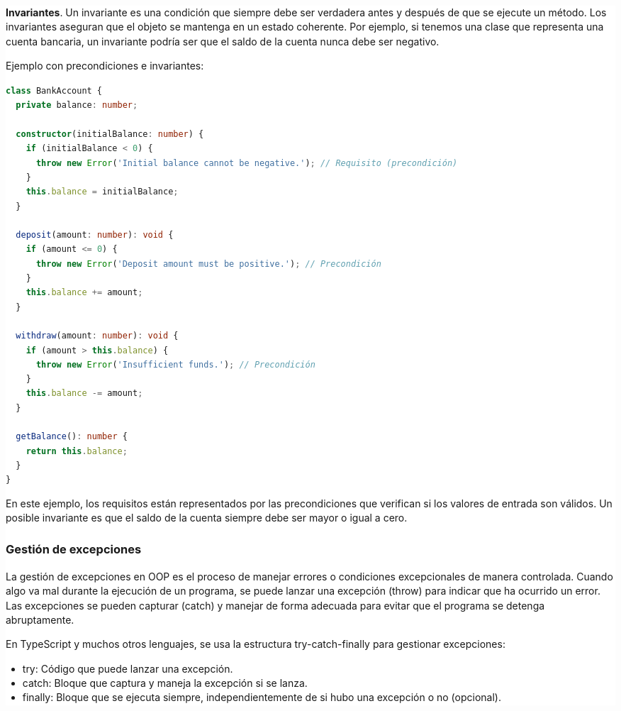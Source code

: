 **Invariantes**. Un invariante es una condición que siempre debe ser verdadera antes y después de que se ejecute un método. Los invariantes aseguran que el objeto se mantenga en un estado coherente. Por ejemplo, si tenemos una clase que representa una cuenta bancaria, un invariante podría ser que el saldo de la cuenta nunca debe ser negativo.

Ejemplo con precondiciones e invariantes:

```typescript
class BankAccount {
  private balance: number;

  constructor(initialBalance: number) {
    if (initialBalance < 0) {
      throw new Error('Initial balance cannot be negative.'); // Requisito (precondición)
    }
    this.balance = initialBalance;
  }

  deposit(amount: number): void {
    if (amount <= 0) {
      throw new Error('Deposit amount must be positive.'); // Precondición
    }
    this.balance += amount;
  }

  withdraw(amount: number): void {
    if (amount > this.balance) {
      throw new Error('Insufficient funds.'); // Precondición
    }
    this.balance -= amount;
  }

  getBalance(): number {
    return this.balance;
  }
}
```

En este ejemplo, los requisitos están representados por las precondiciones que verifican si los valores de entrada son válidos. Un posible invariante es que el saldo de la cuenta siempre debe ser mayor o igual a cero.

### Gestión de excepciones

La gestión de excepciones en OOP es el proceso de manejar errores o condiciones excepcionales de manera controlada. Cuando algo va mal durante la ejecución de un programa, se puede lanzar una excepción (throw) para indicar que ha ocurrido un error. Las excepciones se pueden capturar (catch) y manejar de forma adecuada para evitar que el programa se detenga abruptamente.

En TypeScript y muchos otros lenguajes, se usa la estructura try-catch-finally para gestionar excepciones:

- try: Código que puede lanzar una excepción.
- catch: Bloque que captura y maneja la excepción si se lanza.
- finally: Bloque que se ejecuta siempre, independientemente de si hubo una excepción o no (opcional).
